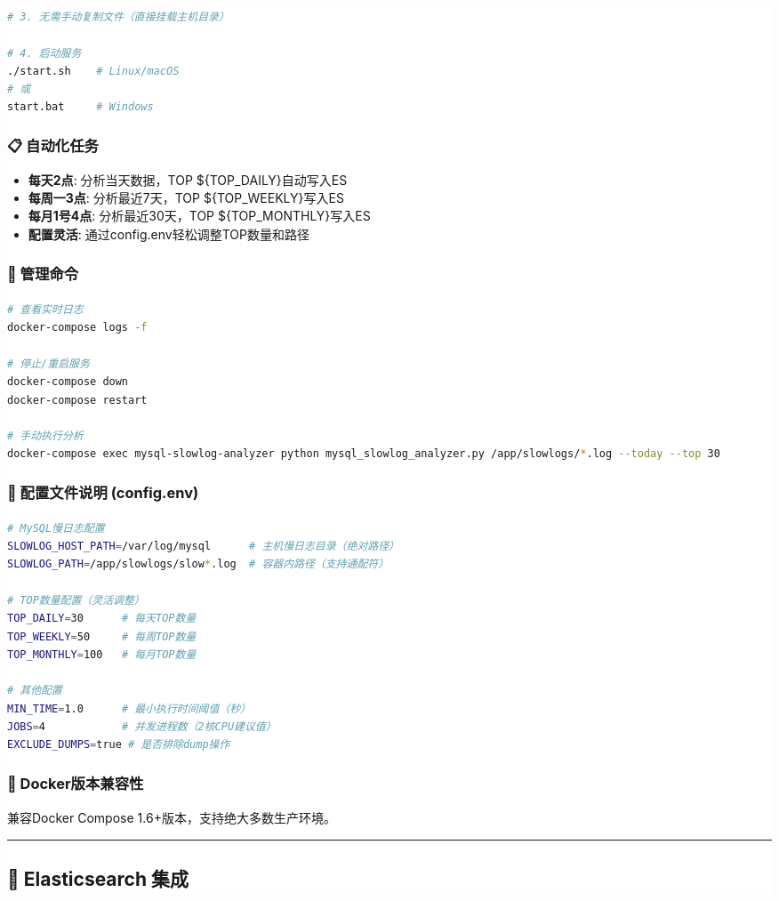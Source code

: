 ```bash
# 3. 无需手动复制文件（直接挂载主机目录）

# 4. 启动服务
./start.sh    # Linux/macOS
# 或
start.bat     # Windows
```

### 📋 自动化任务
- **每天2点**: 分析当天数据，TOP ${TOP_DAILY}自动写入ES
- **每周一3点**: 分析最近7天，TOP ${TOP_WEEKLY}写入ES
- **每月1号4点**: 分析最近30天，TOP ${TOP_MONTHLY}写入ES
- **配置灵活**: 通过config.env轻松调整TOP数量和路径

### 🔧 管理命令
```bash
# 查看实时日志
docker-compose logs -f

# 停止/重启服务
docker-compose down
docker-compose restart

# 手动执行分析
docker-compose exec mysql-slowlog-analyzer python mysql_slowlog_analyzer.py /app/slowlogs/*.log --today --top 30
```

### 📝 配置文件说明 (config.env)
```bash
# MySQL慢日志配置
SLOWLOG_HOST_PATH=/var/log/mysql      # 主机慢日志目录（绝对路径）
SLOWLOG_PATH=/app/slowlogs/slow*.log  # 容器内路径（支持通配符）

# TOP数量配置（灵活调整）
TOP_DAILY=30      # 每天TOP数量
TOP_WEEKLY=50     # 每周TOP数量  
TOP_MONTHLY=100   # 每月TOP数量

# 其他配置
MIN_TIME=1.0      # 最小执行时间阈值（秒）
JOBS=4            # 并发进程数（2核CPU建议值）
EXCLUDE_DUMPS=true # 是否排除dump操作
```

### 🔧 Docker版本兼容性
兼容Docker Compose 1.6+版本，支持绝大多数生产环境。

---

## 📡 Elasticsearch 集成
